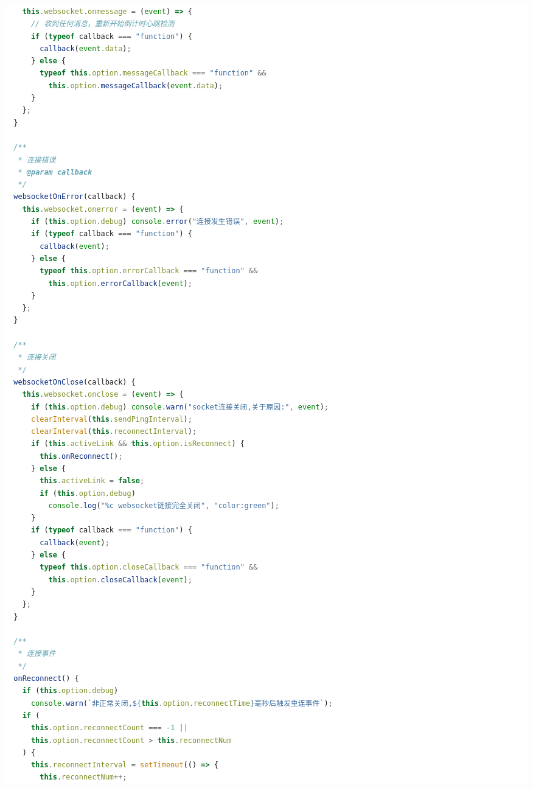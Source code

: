 ```javascript
    this.websocket.onmessage = (event) => {
      // 收到任何消息，重新开始倒计时心跳检测
      if (typeof callback === "function") {
        callback(event.data);
      } else {
        typeof this.option.messageCallback === "function" &&
          this.option.messageCallback(event.data);
      }
    };
  }

  /**
   * 连接错误
   * @param callback
   */
  websocketOnError(callback) {
    this.websocket.onerror = (event) => {
      if (this.option.debug) console.error("连接发生错误", event);
      if (typeof callback === "function") {
        callback(event);
      } else {
        typeof this.option.errorCallback === "function" &&
          this.option.errorCallback(event);
      }
    };
  }

  /**
   * 连接关闭
   */
  websocketOnClose(callback) {
    this.websocket.onclose = (event) => {
      if (this.option.debug) console.warn("socket连接关闭,关于原因:", event);
      clearInterval(this.sendPingInterval);
      clearInterval(this.reconnectInterval);
      if (this.activeLink && this.option.isReconnect) {
        this.onReconnect();
      } else {
        this.activeLink = false;
        if (this.option.debug)
          console.log("%c websocket链接完全关闭", "color:green");
      }
      if (typeof callback === "function") {
        callback(event);
      } else {
        typeof this.option.closeCallback === "function" &&
          this.option.closeCallback(event);
      }
    };
  }

  /**
   * 连接事件
   */
  onReconnect() {
    if (this.option.debug)
      console.warn(`非正常关闭,${this.option.reconnectTime}毫秒后触发重连事件`);
    if (
      this.option.reconnectCount === -1 ||
      this.option.reconnectCount > this.reconnectNum
    ) {
      this.reconnectInterval = setTimeout(() => {
        this.reconnectNum++;
```
